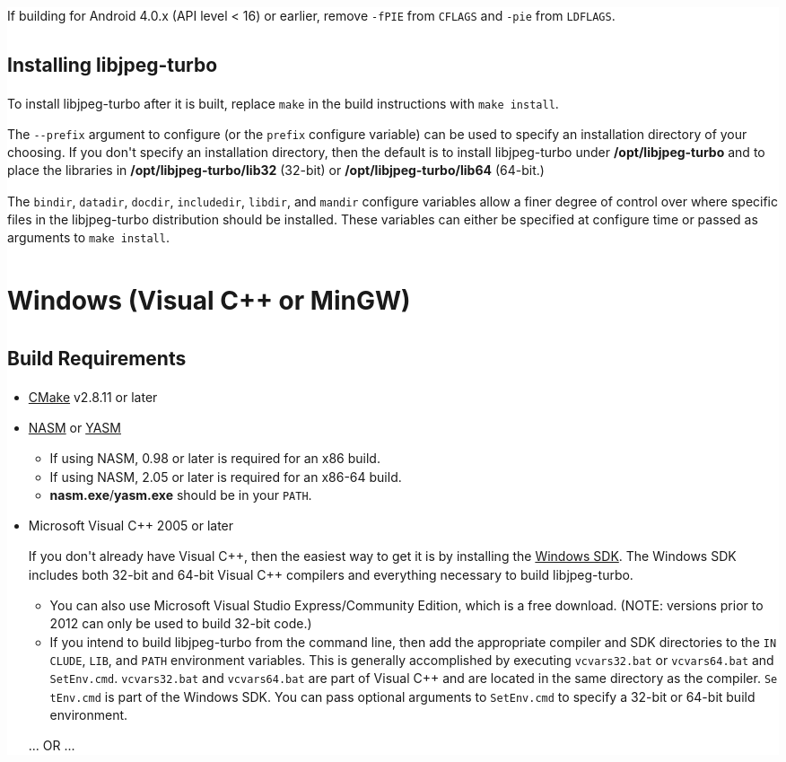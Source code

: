 
If building for Android 4.0.x (API level < 16) or earlier, remove `-fPIE` from
`CFLAGS` and `-pie` from `LDFLAGS`.


Installing libjpeg-turbo
------------------------

To install libjpeg-turbo after it is built, replace `make` in the build
instructions with `make install`.

The `--prefix` argument to configure (or the `prefix` configure variable) can
be used to specify an installation directory of your choosing.  If you don't
specify an installation directory, then the default is to install libjpeg-turbo
under **/opt/libjpeg-turbo** and to place the libraries in
**/opt/libjpeg-turbo/lib32** (32-bit) or **/opt/libjpeg-turbo/lib64** (64-bit.)

The `bindir`, `datadir`, `docdir`, `includedir`, `libdir`, and `mandir`
configure variables allow a finer degree of control over where specific files in
the libjpeg-turbo distribution should be installed.  These variables can either
be specified at configure time or passed as arguments to `make install`.


Windows (Visual C++ or MinGW)
=============================


Build Requirements
------------------

- [CMake](http://www.cmake.org) v2.8.11 or later

- [NASM](http://www.nasm.us) or [YASM](http://yasm.tortall.net)
  * If using NASM, 0.98 or later is required for an x86 build.
  * If using NASM, 2.05 or later is required for an x86-64 build.
  * **nasm.exe**/**yasm.exe** should be in your `PATH`.

- Microsoft Visual C++ 2005 or later

  If you don't already have Visual C++, then the easiest way to get it is by
  installing the
  [Windows SDK](http://msdn.microsoft.com/en-us/windows/bb980924.aspx).
  The Windows SDK includes both 32-bit and 64-bit Visual C++ compilers and
  everything necessary to build libjpeg-turbo.

  * You can also use Microsoft Visual Studio Express/Community Edition, which
    is a free download.  (NOTE: versions prior to 2012 can only be used to
    build 32-bit code.)
  * If you intend to build libjpeg-turbo from the command line, then add the
    appropriate compiler and SDK directories to the `INCLUDE`, `LIB`, and
    `PATH` environment variables.  This is generally accomplished by
    executing `vcvars32.bat` or `vcvars64.bat` and `SetEnv.cmd`.
    `vcvars32.bat` and `vcvars64.bat` are part of Visual C++ and are located in
    the same directory as the compiler.  `SetEnv.cmd` is part of the Windows
    SDK.  You can pass optional arguments to `SetEnv.cmd` to specify a 32-bit
    or 64-bit build environment.

   ... OR ...
